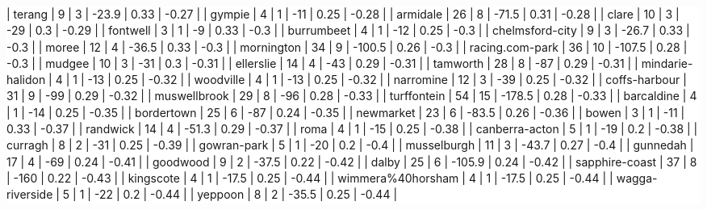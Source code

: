 | terang                     |      9 |      3 |    -23.9 | 0.33 | -0.27 |
| gympie                     |      4 |      1 |    -11   | 0.25 | -0.28 |
| armidale                   |     26 |      8 |    -71.5 | 0.31 | -0.28 |
| clare                      |     10 |      3 |    -29   | 0.3  | -0.29 |
| fontwell                   |      3 |      1 |     -9   | 0.33 | -0.3  |
| burrumbeet                 |      4 |      1 |    -12   | 0.25 | -0.3  |
| chelmsford-city            |      9 |      3 |    -26.7 | 0.33 | -0.3  |
| moree                      |     12 |      4 |    -36.5 | 0.33 | -0.3  |
| mornington                 |     34 |      9 |   -100.5 | 0.26 | -0.3  |
| racing.com-park            |     36 |     10 |   -107.5 | 0.28 | -0.3  |
| mudgee                     |     10 |      3 |    -31   | 0.3  | -0.31 |
| ellerslie                  |     14 |      4 |    -43   | 0.29 | -0.31 |
| tamworth                   |     28 |      8 |    -87   | 0.29 | -0.31 |
| mindarie-halidon           |      4 |      1 |    -13   | 0.25 | -0.32 |
| woodville                  |      4 |      1 |    -13   | 0.25 | -0.32 |
| narromine                  |     12 |      3 |    -39   | 0.25 | -0.32 |
| coffs-harbour              |     31 |      9 |    -99   | 0.29 | -0.32 |
| muswellbrook               |     29 |      8 |    -96   | 0.28 | -0.33 |
| turffontein                |     54 |     15 |   -178.5 | 0.28 | -0.33 |
| barcaldine                 |      4 |      1 |    -14   | 0.25 | -0.35 |
| bordertown                 |     25 |      6 |    -87   | 0.24 | -0.35 |
| newmarket                  |     23 |      6 |    -83.5 | 0.26 | -0.36 |
| bowen                      |      3 |      1 |    -11   | 0.33 | -0.37 |
| randwick                   |     14 |      4 |    -51.3 | 0.29 | -0.37 |
| roma                       |      4 |      1 |    -15   | 0.25 | -0.38 |
| canberra-acton             |      5 |      1 |    -19   | 0.2  | -0.38 |
| curragh                    |      8 |      2 |    -31   | 0.25 | -0.39 |
| gowran-park                |      5 |      1 |    -20   | 0.2  | -0.4  |
| musselburgh                |     11 |      3 |    -43.7 | 0.27 | -0.4  |
| gunnedah                   |     17 |      4 |    -69   | 0.24 | -0.41 |
| goodwood                   |      9 |      2 |    -37.5 | 0.22 | -0.42 |
| dalby                      |     25 |      6 |   -105.9 | 0.24 | -0.42 |
| sapphire-coast             |     37 |      8 |   -160   | 0.22 | -0.43 |
| kingscote                  |      4 |      1 |    -17.5 | 0.25 | -0.44 |
| wimmera%40horsham          |      4 |      1 |    -17.5 | 0.25 | -0.44 |
| wagga-riverside            |      5 |      1 |    -22   | 0.2  | -0.44 |
| yeppoon                    |      8 |      2 |    -35.5 | 0.25 | -0.44 |